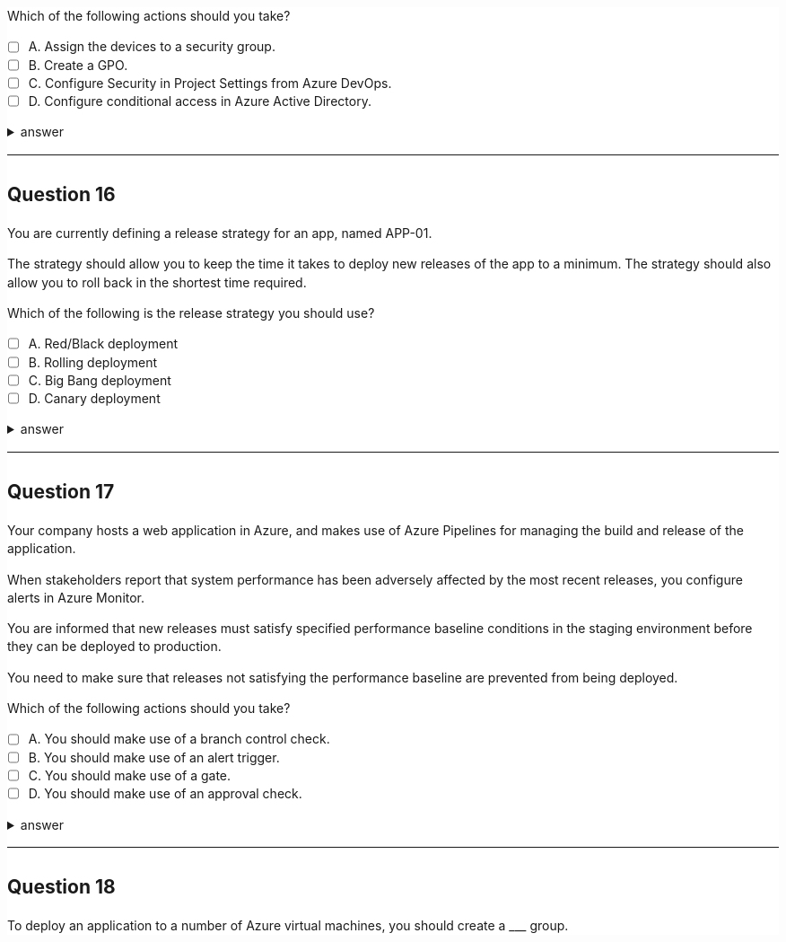 Which of the following actions should you take?

- [ ] A. Assign the devices to a security group.
- [ ] B. Create a GPO.
- [ ] C. Configure Security in Project Settings from Azure DevOps.
- [ ] D. Configure conditional access in Azure Active Directory.

<details><summary>answer</summary></details>

---

## Question 16

You are currently defining a release strategy for an app, named APP-01.

The strategy should allow you to keep the time it takes to deploy new releases of the app to a minimum. The strategy should also allow you to roll back in the shortest time required.

Which of the following is the release strategy you should use?

- [ ] A. Red/Black deployment
- [ ] B. Rolling deployment
- [ ] C. Big Bang deployment
- [ ] D. Canary deployment

<details><summary>answer</summary></details>

---

## Question 17

Your company hosts a web application in Azure, and makes use of Azure Pipelines for managing the build and release of the application.

When stakeholders report that system performance has been adversely affected by the most recent releases, you configure alerts in Azure Monitor.

You are informed that new releases must satisfy specified performance baseline conditions in the staging environment before they can be deployed to production.

You need to make sure that releases not satisfying the performance baseline are prevented from being deployed.

Which of the following actions should you take?

- [ ] A. You should make use of a branch control check.
- [ ] B. You should make use of an alert trigger.
- [ ] C. You should make use of a gate.
- [ ] D. You should make use of an approval check.

<details><summary>answer</summary></details>

---

## Question 18

To deploy an application to a number of Azure virtual machines, you should create a \_\_\_ group.
